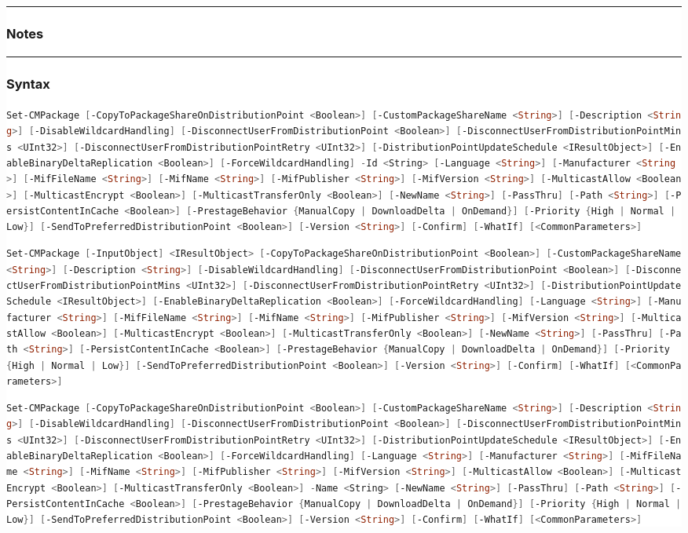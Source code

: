 

---


### Notes




---


### Syntax
```PowerShell
Set-CMPackage [-CopyToPackageShareOnDistributionPoint <Boolean>] [-CustomPackageShareName <String>] [-Description <String>] [-DisableWildcardHandling] [-DisconnectUserFromDistributionPoint <Boolean>] [-DisconnectUserFromDistributionPointMins <UInt32>] [-DisconnectUserFromDistributionPointRetry <UInt32>] [-DistributionPointUpdateSchedule <IResultObject>] [-EnableBinaryDeltaReplication <Boolean>] [-ForceWildcardHandling] -Id <String> [-Language <String>] [-Manufacturer <String>] [-MifFileName <String>] [-MifName <String>] [-MifPublisher <String>] [-MifVersion <String>] [-MulticastAllow <Boolean>] [-MulticastEncrypt <Boolean>] [-MulticastTransferOnly <Boolean>] [-NewName <String>] [-PassThru] [-Path <String>] [-PersistContentInCache <Boolean>] [-PrestageBehavior {ManualCopy | DownloadDelta | OnDemand}] [-Priority {High | Normal | Low}] [-SendToPreferredDistributionPoint <Boolean>] [-Version <String>] [-Confirm] [-WhatIf] [<CommonParameters>]
```
```PowerShell
Set-CMPackage [-InputObject] <IResultObject> [-CopyToPackageShareOnDistributionPoint <Boolean>] [-CustomPackageShareName <String>] [-Description <String>] [-DisableWildcardHandling] [-DisconnectUserFromDistributionPoint <Boolean>] [-DisconnectUserFromDistributionPointMins <UInt32>] [-DisconnectUserFromDistributionPointRetry <UInt32>] [-DistributionPointUpdateSchedule <IResultObject>] [-EnableBinaryDeltaReplication <Boolean>] [-ForceWildcardHandling] [-Language <String>] [-Manufacturer <String>] [-MifFileName <String>] [-MifName <String>] [-MifPublisher <String>] [-MifVersion <String>] [-MulticastAllow <Boolean>] [-MulticastEncrypt <Boolean>] [-MulticastTransferOnly <Boolean>] [-NewName <String>] [-PassThru] [-Path <String>] [-PersistContentInCache <Boolean>] [-PrestageBehavior {ManualCopy | DownloadDelta | OnDemand}] [-Priority {High | Normal | Low}] [-SendToPreferredDistributionPoint <Boolean>] [-Version <String>] [-Confirm] [-WhatIf] [<CommonParameters>]
```
```PowerShell
Set-CMPackage [-CopyToPackageShareOnDistributionPoint <Boolean>] [-CustomPackageShareName <String>] [-Description <String>] [-DisableWildcardHandling] [-DisconnectUserFromDistributionPoint <Boolean>] [-DisconnectUserFromDistributionPointMins <UInt32>] [-DisconnectUserFromDistributionPointRetry <UInt32>] [-DistributionPointUpdateSchedule <IResultObject>] [-EnableBinaryDeltaReplication <Boolean>] [-ForceWildcardHandling] [-Language <String>] [-Manufacturer <String>] [-MifFileName <String>] [-MifName <String>] [-MifPublisher <String>] [-MifVersion <String>] [-MulticastAllow <Boolean>] [-MulticastEncrypt <Boolean>] [-MulticastTransferOnly <Boolean>] -Name <String> [-NewName <String>] [-PassThru] [-Path <String>] [-PersistContentInCache <Boolean>] [-PrestageBehavior {ManualCopy | DownloadDelta | OnDemand}] [-Priority {High | Normal | Low}] [-SendToPreferredDistributionPoint <Boolean>] [-Version <String>] [-Confirm] [-WhatIf] [<CommonParameters>]
```
